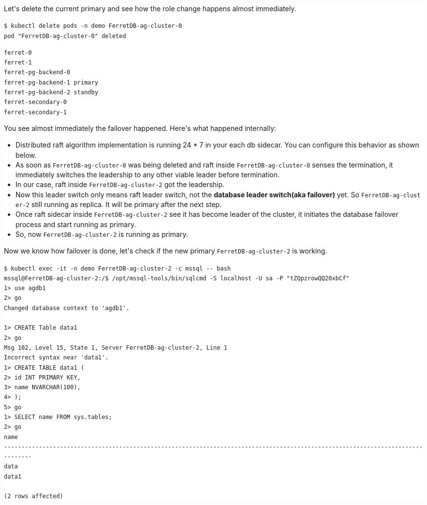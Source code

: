 Let's delete the current primary and see how the role change happens almost immediately.

```shell
$ kubectl delete pods -n demo FerretDB-ag-cluster-0 
pod "FerretDB-ag-cluster-0" deleted
```
```shell
ferret-0
ferret-1
ferret-pg-backend-0 
ferret-pg-backend-1 primary
ferret-pg-backend-2 standby
ferret-secondary-0
ferret-secondary-1

```

You see almost immediately the failover happened. Here's what happened internally:

- Distributed raft algorithm implementation is running 24 * 7 in your each db sidecar. You can configure this behavior as shown below.
- As soon as `FerretDB-ag-cluster-0` was being deleted and raft inside `FerretDB-ag-cluster-0` senses the termination, it immediately switches the leadership to any other viable leader before termination.
- In our case, raft inside `FerretDB-ag-cluster-2` got the leadership.
- Now this leader switch only means raft leader switch, not the **database leader switch(aka failover)** yet. So `FerretDB-ag-cluster-2` still running as replica. It will be primary after the next step.
- Once raft sidecar inside `FerretDB-ag-cluster-2` see it has become leader of the cluster, it initiates the database failover process and start running as primary.
- So, now `FerretDB-ag-cluster-2` is running as primary.

Now we know how failover is done, let's check if the new primary `FerretDB-ag-cluster-2` is working.

```shell
$ kubectl exec -it -n demo FerretDB-ag-cluster-2 -c mssql -- bash
mssql@FerretDB-ag-cluster-2:/$ /opt/mssql-tools/bin/sqlcmd -S localhost -U sa -P "tZQpzrowQQ20xbCf"
1> use agdb1
2> go
Changed database context to 'agdb1'.

1> CREATE Table data1
2> go
Msg 102, Level 15, State 1, Server FerretDB-ag-cluster-2, Line 1
Incorrect syntax near 'data1'.
1> CREATE TABLE data1 (
2> id INT PRIMARY KEY,
3> name NVARCHAR(100),
4> );
5> go
1> SELECT name FROM sys.tables;
2> go
name                                                                                                                            
--------------------------------------------------------------------------------------------------------------------------------
data                                                                                                                            
data1                                                                                                                           

(2 rows affected)

```
